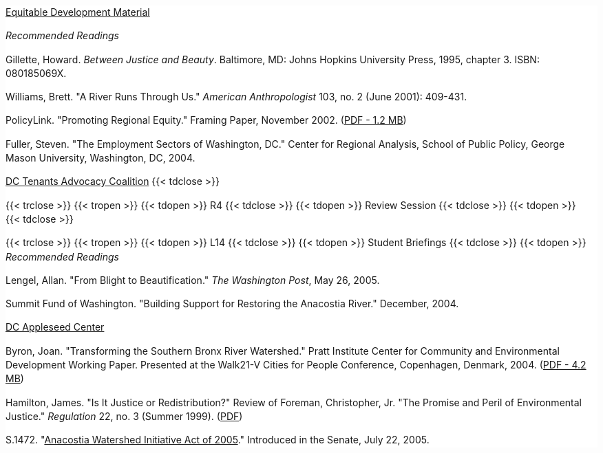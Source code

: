 [Equitable Development Material](https://www.policylink.org/)  
  
_Recommended Readings_  
  
Gillette, Howard. _Between Justice and Beauty_. Baltimore, MD: Johns Hopkins University Press, 1995, chapter 3. ISBN: 080185069X.  
  
Williams, Brett. "A River Runs Through Us." _American Anthropologist_ 103, no. 2 (June 2001): 409-431.  
  
PolicyLink. "Promoting Regional Equity." Framing Paper, November 2002. ([PDF - 1.2 MB](http://community-wealth.org/sites/clone.community-wealth.org/files/downloads/report-robinson-et-al.pdf))  
  
Fuller, Steven. "The Employment Sectors of Washington, DC." Center for Regional Analysis, School of Public Policy, George Mason University, Washington, DC, 2004.  
  
[DC Tenants Advocacy Coalition](http://www.tenac.org/index.shtml)
{{< tdclose >}}

{{< trclose >}}
{{< tropen >}}
{{< tdopen >}}
R4
{{< tdclose >}}
{{< tdopen >}}
Review Session
{{< tdclose >}}
{{< tdopen >}}
 
{{< tdclose >}}

{{< trclose >}}
{{< tropen >}}
{{< tdopen >}}
L14
{{< tdclose >}}
{{< tdopen >}}
Student Briefings
{{< tdclose >}}
{{< tdopen >}}
_Recommended Readings_  
  
Lengel, Allan. "From Blight to Beautification." _The Washington Post_, May 26, 2005.  
  
Summit Fund of Washington. "Building Support for Restoring the Anacostia River." December, 2004.  
  
[DC Appleseed Center](http://www.dcappleseed.com/)  
  
Byron, Joan. "Transforming the Southern Bronx River Watershed." Pratt Institute Center for Community and Environmental Development Working Paper. Presented at the Walk21-V Cities for People Conference, Copenhagen, Denmark, 2004. ([PDF - 4.2 MB](https://mail.prattcenter.net/sites/default/files/transforming_the_southern_bronx_river_watershed.pdf))  
  
Hamilton, James. "Is It Justice or Redistribution?" Review of Foreman, Christopher, Jr. "The Promise and Peril of Environmental Justice." _Regulation_ 22, no. 3 (Summer 1999). ([PDF](https://www.cato.org/sites/cato.org/files/serials/files/regulation/1999/10/reviews.pdf#page=9))  
  
S.1472. "[Anacostia Watershed Initiative Act of 2005](http://thomas.loc.gov/cgi-bin/query/z?c109:S.1472:)." Introduced in the Senate, July 22, 2005.  
  